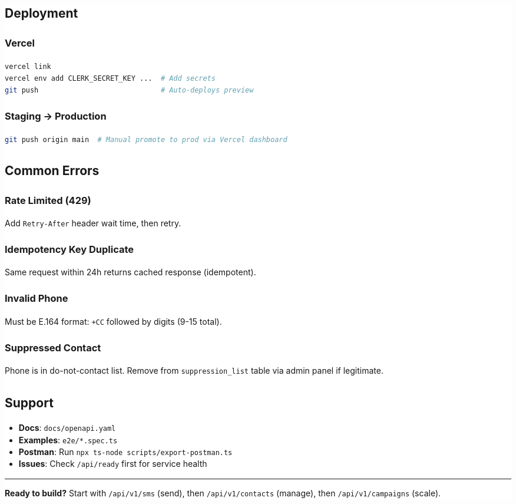 ## Deployment

### Vercel

```bash
vercel link
vercel env add CLERK_SECRET_KEY ...  # Add secrets
git push                             # Auto-deploys preview
```

### Staging → Production

```bash
git push origin main  # Manual promote to prod via Vercel dashboard
```

## Common Errors

### Rate Limited (429)
Add `Retry-After` header wait time, then retry.

### Idempotency Key Duplicate
Same request within 24h returns cached response (idempotent).

### Invalid Phone
Must be E.164 format: `+CC` followed by digits (9-15 total).

### Suppressed Contact
Phone is in do-not-contact list. Remove from `suppression_list` table via admin panel if legitimate.

## Support

- **Docs**: `docs/openapi.yaml`
- **Examples**: `e2e/*.spec.ts`
- **Postman**: Run `npx ts-node scripts/export-postman.ts`
- **Issues**: Check `/api/ready` first for service health

---

**Ready to build?** Start with `/api/v1/sms` (send), then `/api/v1/contacts` (manage), then `/api/v1/campaigns` (scale).
